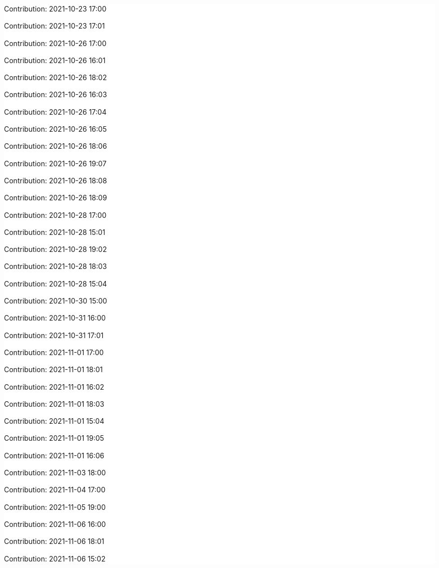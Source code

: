 Contribution: 2021-10-23 17:00

Contribution: 2021-10-23 17:01

Contribution: 2021-10-26 17:00

Contribution: 2021-10-26 16:01

Contribution: 2021-10-26 18:02

Contribution: 2021-10-26 16:03

Contribution: 2021-10-26 17:04

Contribution: 2021-10-26 16:05

Contribution: 2021-10-26 18:06

Contribution: 2021-10-26 19:07

Contribution: 2021-10-26 18:08

Contribution: 2021-10-26 18:09

Contribution: 2021-10-28 17:00

Contribution: 2021-10-28 15:01

Contribution: 2021-10-28 19:02

Contribution: 2021-10-28 18:03

Contribution: 2021-10-28 15:04

Contribution: 2021-10-30 15:00

Contribution: 2021-10-31 16:00

Contribution: 2021-10-31 17:01

Contribution: 2021-11-01 17:00

Contribution: 2021-11-01 18:01

Contribution: 2021-11-01 16:02

Contribution: 2021-11-01 18:03

Contribution: 2021-11-01 15:04

Contribution: 2021-11-01 19:05

Contribution: 2021-11-01 16:06

Contribution: 2021-11-03 18:00

Contribution: 2021-11-04 17:00

Contribution: 2021-11-05 19:00

Contribution: 2021-11-06 16:00

Contribution: 2021-11-06 18:01

Contribution: 2021-11-06 15:02
